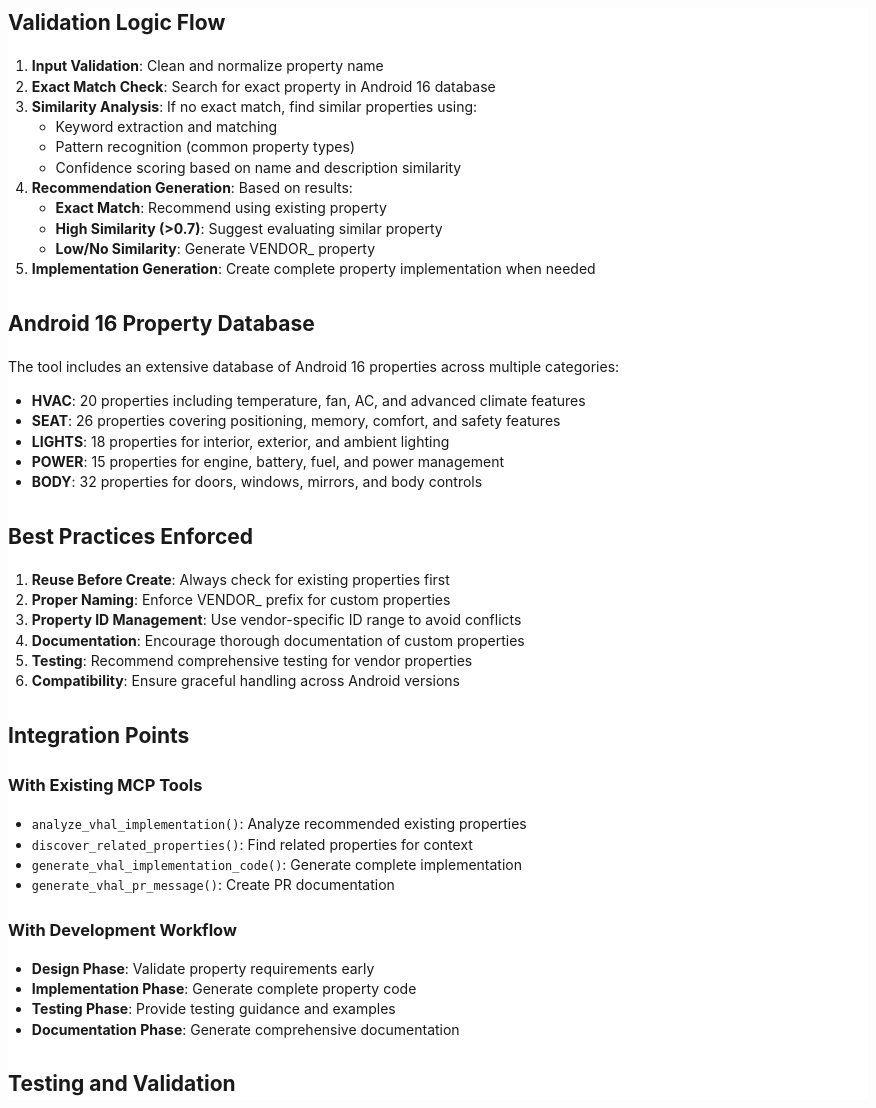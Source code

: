 ## Validation Logic Flow

1. **Input Validation**: Clean and normalize property name
2. **Exact Match Check**: Search for exact property in Android 16 database
3. **Similarity Analysis**: If no exact match, find similar properties using:
   - Keyword extraction and matching
   - Pattern recognition (common property types)
   - Confidence scoring based on name and description similarity
4. **Recommendation Generation**: Based on results:
   - **Exact Match**: Recommend using existing property
   - **High Similarity (>0.7)**: Suggest evaluating similar property
   - **Low/No Similarity**: Generate VENDOR_ property
5. **Implementation Generation**: Create complete property implementation when needed

## Android 16 Property Database

The tool includes an extensive database of Android 16 properties across multiple categories:

- **HVAC**: 20 properties including temperature, fan, AC, and advanced climate features
- **SEAT**: 26 properties covering positioning, memory, comfort, and safety features
- **LIGHTS**: 18 properties for interior, exterior, and ambient lighting
- **POWER**: 15 properties for engine, battery, fuel, and power management
- **BODY**: 32 properties for doors, windows, mirrors, and body controls

## Best Practices Enforced

1. **Reuse Before Create**: Always check for existing properties first
2. **Proper Naming**: Enforce VENDOR_ prefix for custom properties
3. **Property ID Management**: Use vendor-specific ID range to avoid conflicts
4. **Documentation**: Encourage thorough documentation of custom properties
5. **Testing**: Recommend comprehensive testing for vendor properties
6. **Compatibility**: Ensure graceful handling across Android versions

## Integration Points

### With Existing MCP Tools
- `analyze_vhal_implementation()`: Analyze recommended existing properties
- `discover_related_properties()`: Find related properties for context
- `generate_vhal_implementation_code()`: Generate complete implementation
- `generate_vhal_pr_message()`: Create PR documentation

### With Development Workflow
- **Design Phase**: Validate property requirements early
- **Implementation Phase**: Generate complete property code
- **Testing Phase**: Provide testing guidance and examples
- **Documentation Phase**: Generate comprehensive documentation

## Testing and Validation
